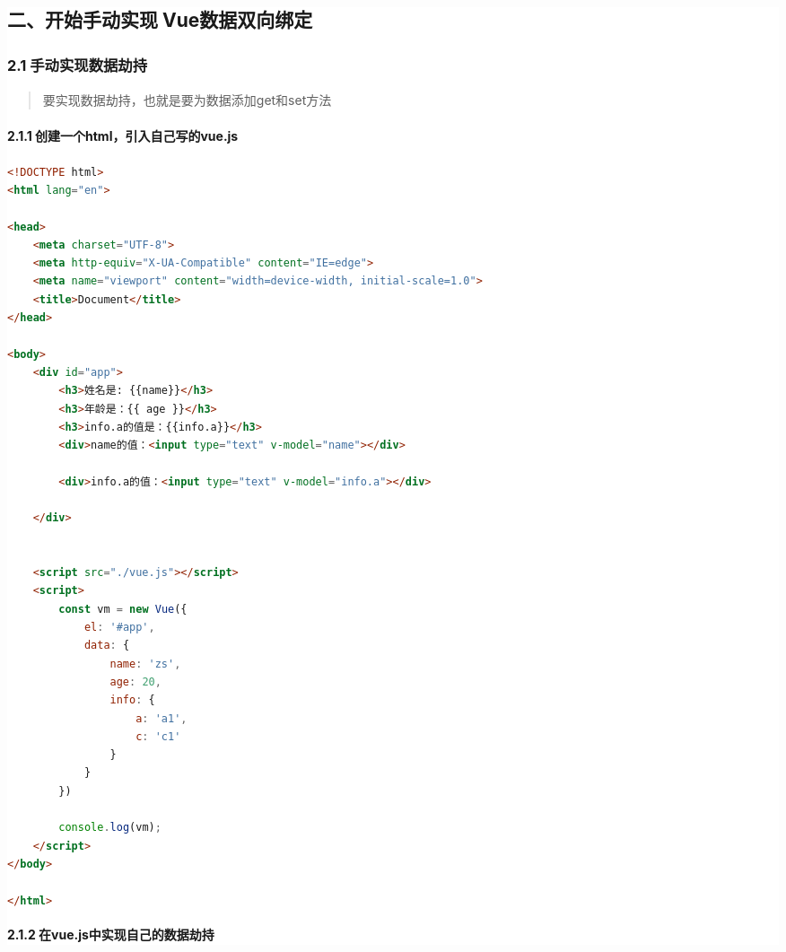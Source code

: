 ## 二、开始手动实现 Vue数据双向绑定

### 2.1 手动实现数据劫持

>要实现数据劫持，也就是要为数据添加get和set方法


#### 2.1.1 创建一个html，引入自己写的vue.js

```html
<!DOCTYPE html>
<html lang="en">

<head>
    <meta charset="UTF-8">
    <meta http-equiv="X-UA-Compatible" content="IE=edge">
    <meta name="viewport" content="width=device-width, initial-scale=1.0">
    <title>Document</title>
</head>

<body>
    <div id="app">
        <h3>姓名是: {{name}}</h3>
        <h3>年龄是：{{ age }}</h3>
        <h3>info.a的值是：{{info.a}}</h3>
        <div>name的值：<input type="text" v-model="name"></div>

        <div>info.a的值：<input type="text" v-model="info.a"></div>

    </div>


    <script src="./vue.js"></script>
    <script>
        const vm = new Vue({
            el: '#app',
            data: {
                name: 'zs',
                age: 20,
                info: {
                    a: 'a1',
                    c: 'c1'
                }
            }
        })

        console.log(vm);
    </script>
</body>

</html>
```
#### 2.1.2 在vue.js中实现自己的数据劫持
